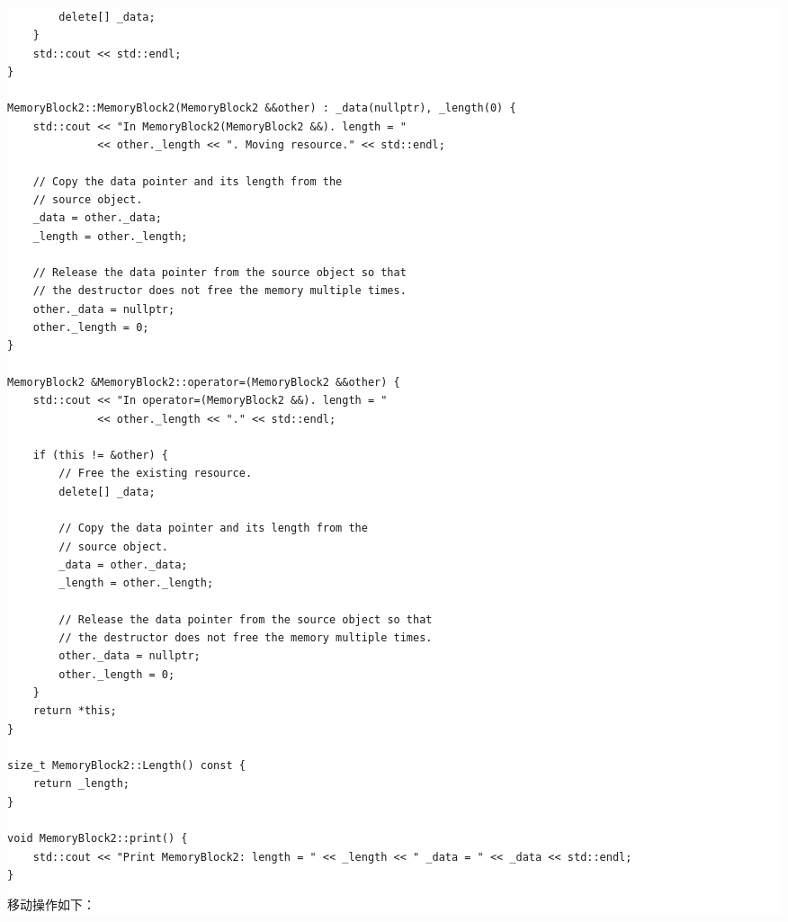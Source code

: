 ```
        delete[] _data;
    }
    std::cout << std::endl;
}

MemoryBlock2::MemoryBlock2(MemoryBlock2 &&other) : _data(nullptr), _length(0) {
    std::cout << "In MemoryBlock2(MemoryBlock2 &&). length = "
              << other._length << ". Moving resource." << std::endl;

    // Copy the data pointer and its length from the
    // source object.
    _data = other._data;
    _length = other._length;

    // Release the data pointer from the source object so that
    // the destructor does not free the memory multiple times.
    other._data = nullptr;
    other._length = 0;
}

MemoryBlock2 &MemoryBlock2::operator=(MemoryBlock2 &&other) {
    std::cout << "In operator=(MemoryBlock2 &&). length = "
              << other._length << "." << std::endl;

    if (this != &other) {
        // Free the existing resource.
        delete[] _data;

        // Copy the data pointer and its length from the
        // source object.
        _data = other._data;
        _length = other._length;

        // Release the data pointer from the source object so that
        // the destructor does not free the memory multiple times.
        other._data = nullptr;
        other._length = 0;
    }
    return *this;
}

size_t MemoryBlock2::Length() const {
    return _length;
}

void MemoryBlock2::print() {
    std::cout << "Print MemoryBlock2: length = " << _length << " _data = " << _data << std::endl;
}
```

移动操作如下：
